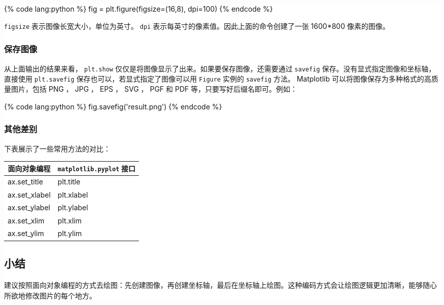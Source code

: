 {% code lang:python %}
fig = plt.figure(figsize=(16,8), dpi=100)
{% endcode %}

`figsize` 表示图像长宽大小，单位为英寸。 `dpi` 表示每英寸的像素值。因此上面的命令创建了一张 1600*800 像素的图像。

### 保存图像

从上面输出的结果来看， `plt.show` 仅仅是将图像显示了出来。如果要保存图像，还需要通过 `savefig` 保存。没有显式指定图像和坐标轴，直接使用 `plt.savefig` 保存也可以，若显式指定了图像可以用 `Figure` 实例的 `savefig` 方法。 Matplotlib 可以将图像保存为多种格式的高质量图片，包括 PNG ， JPG ， EPS ， SVG ， PGF 和 PDF 等，只要写好后缀名即可。例如：

{% code lang:python %}
fig.savefig('result.png')
{% endcode %}
### 其他差别

下表展示了一些常用方法的对比：

| 面向对象编程 |  `matplotlib.pyplot` 接口 |
| - | - |
| ax.set_title | plt.title |
| ax.set_xlabel | plt.xlabel |
| ax.set_ylabel | plt.ylabel |
| ax.set_xlim | plt.xlim |
| ax.set_ylim | plt.ylim |

## 小结

建议按照面向对象编程的方式去绘图：先创建图像，再创建坐标轴，最后在坐标轴上绘图。这种编码方式会让绘图逻辑更加清晰，能够随心所欲地修改图片的每个地方。
